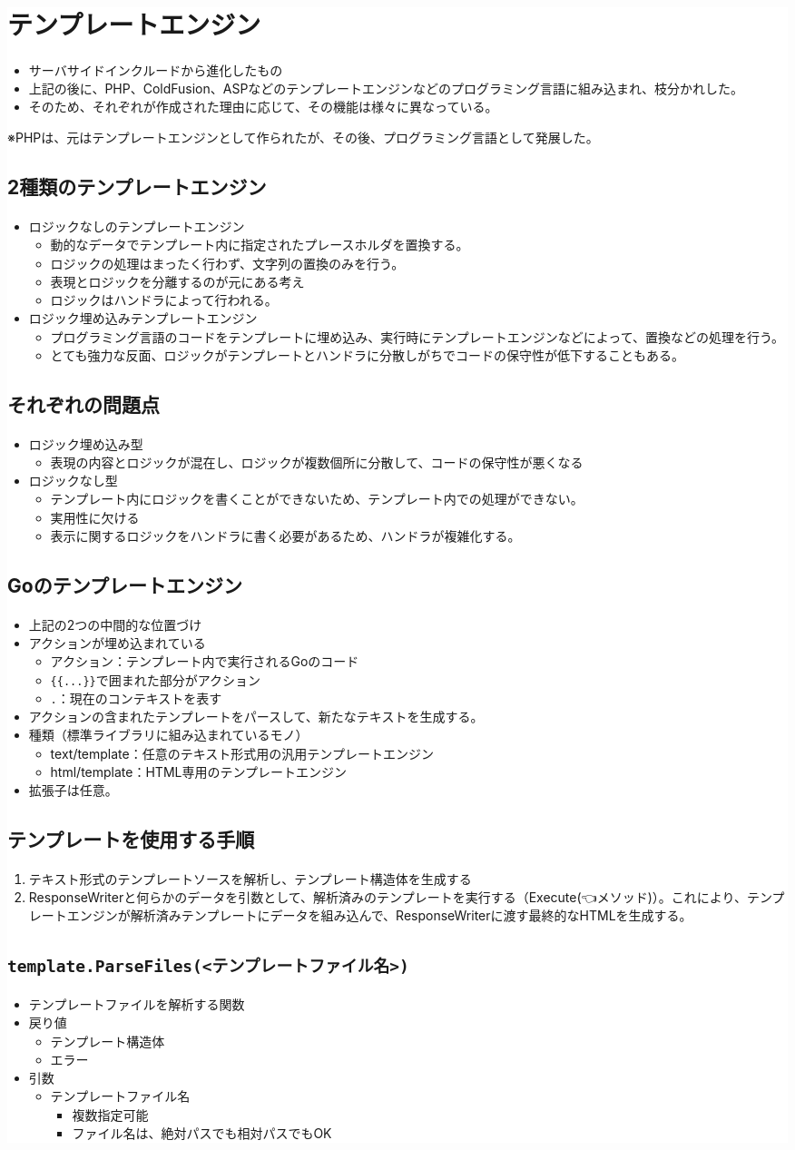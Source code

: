 # テンプレートエンジン
- サーバサイドインクルードから進化したもの
- 上記の後に、PHP、ColdFusion、ASPなどのテンプレートエンジンなどのプログラミング言語に組み込まれ、枝分かれした。
- そのため、それぞれが作成された理由に応じて、その機能は様々に異なっている。

※PHPは、元はテンプレートエンジンとして作られたが、その後、プログラミング言語として発展した。

## 2種類のテンプレートエンジン
- ロジックなしのテンプレートエンジン
    - 動的なデータでテンプレート内に指定されたプレースホルダを置換する。
    - ロジックの処理はまったく行わず、文字列の置換のみを行う。
    - 表現とロジックを分離するのが元にある考え
    - ロジックはハンドラによって行われる。
- ロジック埋め込みテンプレートエンジン
    - プログラミング言語のコードをテンプレートに埋め込み、実行時にテンプレートエンジンなどによって、置換などの処理を行う。
    - とても強力な反面、ロジックがテンプレートとハンドラに分散しがちでコードの保守性が低下することもある。

## それぞれの問題点
- ロジック埋め込み型
    - 表現の内容とロジックが混在し、ロジックが複数個所に分散して、コードの保守性が悪くなる
- ロジックなし型
    - テンプレート内にロジックを書くことができないため、テンプレート内での処理ができない。
    - 実用性に欠ける
    - 表示に関するロジックをハンドラに書く必要があるため、ハンドラが複雑化する。

## Goのテンプレートエンジン
- 上記の2つの中間的な位置づけ
- アクションが埋め込まれている
    - アクション：テンプレート内で実行されるGoのコード
    - `{{...}}`で囲まれた部分がアクション
    - `.`：現在のコンテキストを表す
- アクションの含まれたテンプレートをパースして、新たなテキストを生成する。
- 種類（標準ライブラリに組み込まれているモノ）
    - text/template：任意のテキスト形式用の汎用テンプレートエンジン
    - html/template：HTML専用のテンプレートエンジン
- 拡張子は任意。

## テンプレートを使用する手順
1. テキスト形式のテンプレートソースを解析し、テンプレート構造体を生成する
1. ResponseWriterと何らかのデータを引数として、解析済みのテンプレートを実行する（Execute(👈メソッド)）。これにより、テンプレートエンジンが解析済みテンプレートにデータを組み込んで、ResponseWriterに渡す最終的なHTMLを生成する。

## `template.ParseFiles(<テンプレートファイル名>)`
- テンプレートファイルを解析する関数
- 戻り値
    - テンプレート構造体
    - エラー
- 引数
    - テンプレートファイル名
        - 複数指定可能
        - ファイル名は、絶対パスでも相対パスでもOK
